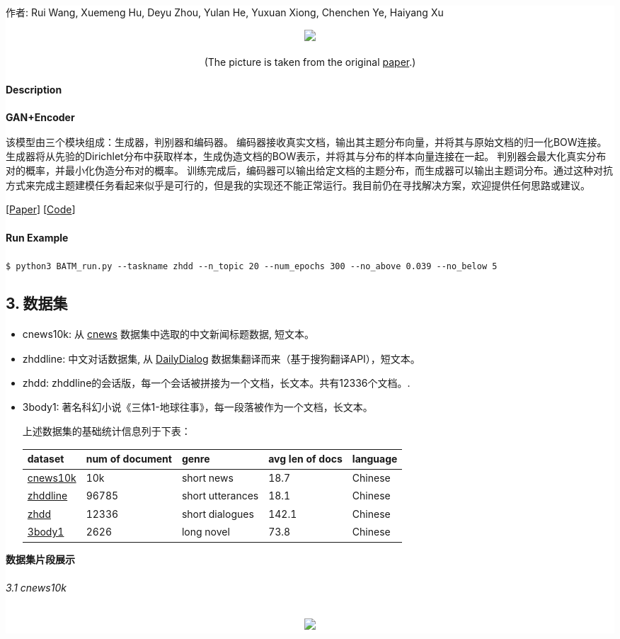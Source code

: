作者: Rui Wang, Xuemeng Hu, Deyu Zhou, Yulan He, Yuxuan Xiong, Chenchen Ye, Haiyang Xu

<p align="center">
    <img src="assets/BATM_arch.png" width="720"\>
    <div align="center">
    	(The picture is taken from the original <a href="https://arxiv.org/abs/2004.12331">paper</a>.)
	</div>
</p>

#### Description

**GAN+Encoder**

该模型由三个模块组成：生成器，判别器和编码器。 编码器接收真实文档，输出其主题分布向量，并将其与原始文档的归一化BOW连接。 生成器将从先验的Dirichlet分布中获取样本，生成伪造文档的BOW表示，并将其与分布的样本向量连接在一起。 判别器会最大化真实分布对的概率，并最小化伪造分布对的概率。 训练完成后，编码器可以输出给定文档的主题分布，而生成器可以输出主题词分布。通过这种对抗方式来完成主题建模任务看起来似乎是可行的，但是我的实现还不能正常运行。我目前仍在寻找解决方案，欢迎提供任何思路或建议。

[[Paper](https://arxiv.org/abs/2004.12331)]  [[Code](models/BATM.py)]



#### Run Example

```shell
$ python3 BATM_run.py --taskname zhdd --n_topic 20 --num_epochs 300 --no_above 0.039 --no_below 5
```



<h2 id="Datasets-zh">3. 数据集</h2>

- cnews10k: 从 [cnews](http://thuctc.thunlp.org/#%E4%B8%AD%E6%96%87%E6%96%87%E6%9C%AC%E5%88%86%E7%B1%BB%E6%95%B0%E6%8D%AE%E9%9B%86THUCNews) 数据集中选取的中文新闻标题数据, 短文本。

- zhddline: 中文对话数据集, 从 [DailyDialog](https://www.aclweb.org/anthology/I17-1099/) 数据集翻译而来（基于搜狗翻译API），短文本。

- zhdd:  zhddline的会话版，每一个会话被拼接为一个文档，长文本。共有12336个文档。.

- 3body1: 著名科幻小说《三体1-地球往事》，每一段落被作为一个文档，长文本。

  

  上述数据集的基础统计信息列于下表：

  | dataset                             | num of document | genre            | avg len of docs | language |
  | ----------------------------------- | --------------- | ---------------- | --------------- | -------- |
  | [cnews10k](data/cnews10k_lines.txt) | 10k             | short news       | 18.7            | Chinese  |
  | [zhddline](data/zhddline_lines.txt) | 96785           | short utterances | 18.1            | Chinese  |
  | [zhdd](data/zhdd_lines.txt)         | 12336           | short dialogues  | 142.1           | Chinese  |
  | [3body1](data/3body1_lines.txt)     | 2626            | long novel       | 73.8            | Chinese  |

**数据集片段展示**

<h6 id="cnews10k_exp-zh">3.1 cnews10k</h6>

<p align="center">
    <img src="assets/cnews10k_exp.png" width="640"\>
</p>
